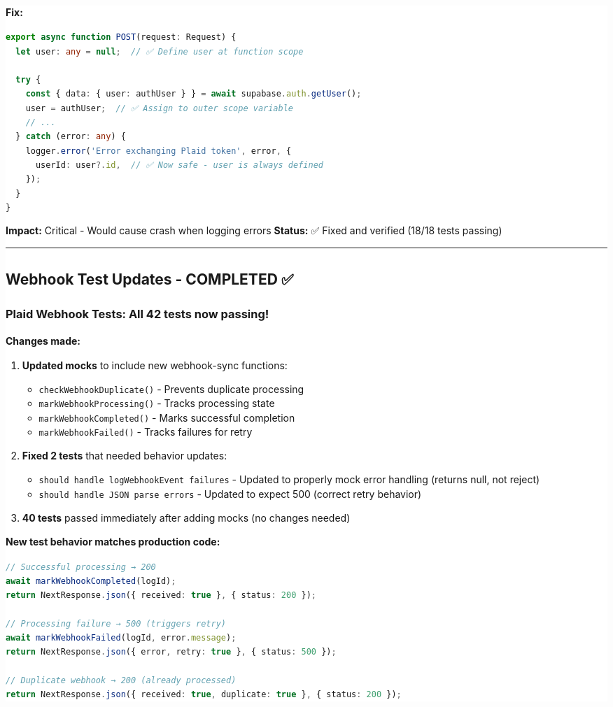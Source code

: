 **Fix:**
```typescript
export async function POST(request: Request) {
  let user: any = null;  // ✅ Define user at function scope

  try {
    const { data: { user: authUser } } = await supabase.auth.getUser();
    user = authUser;  // ✅ Assign to outer scope variable
    // ...
  } catch (error: any) {
    logger.error('Error exchanging Plaid token', error, {
      userId: user?.id,  // ✅ Now safe - user is always defined
    });
  }
}
```

**Impact:** Critical - Would cause crash when logging errors
**Status:** ✅ Fixed and verified (18/18 tests passing)

---

## Webhook Test Updates - COMPLETED ✅

### Plaid Webhook Tests: All 42 tests now passing!

**Changes made:**
1. **Updated mocks** to include new webhook-sync functions:
   - `checkWebhookDuplicate()` - Prevents duplicate processing
   - `markWebhookProcessing()` - Tracks processing state
   - `markWebhookCompleted()` - Marks successful completion
   - `markWebhookFailed()` - Tracks failures for retry

2. **Fixed 2 tests** that needed behavior updates:
   - `should handle logWebhookEvent failures` - Updated to properly mock error handling (returns null, not reject)
   - `should handle JSON parse errors` - Updated to expect 500 (correct retry behavior)

3. **40 tests** passed immediately after adding mocks (no changes needed)

**New test behavior matches production code:**
```typescript
// Successful processing → 200
await markWebhookCompleted(logId);
return NextResponse.json({ received: true }, { status: 200 });

// Processing failure → 500 (triggers retry)
await markWebhookFailed(logId, error.message);
return NextResponse.json({ error, retry: true }, { status: 500 });

// Duplicate webhook → 200 (already processed)
return NextResponse.json({ received: true, duplicate: true }, { status: 200 });
```
